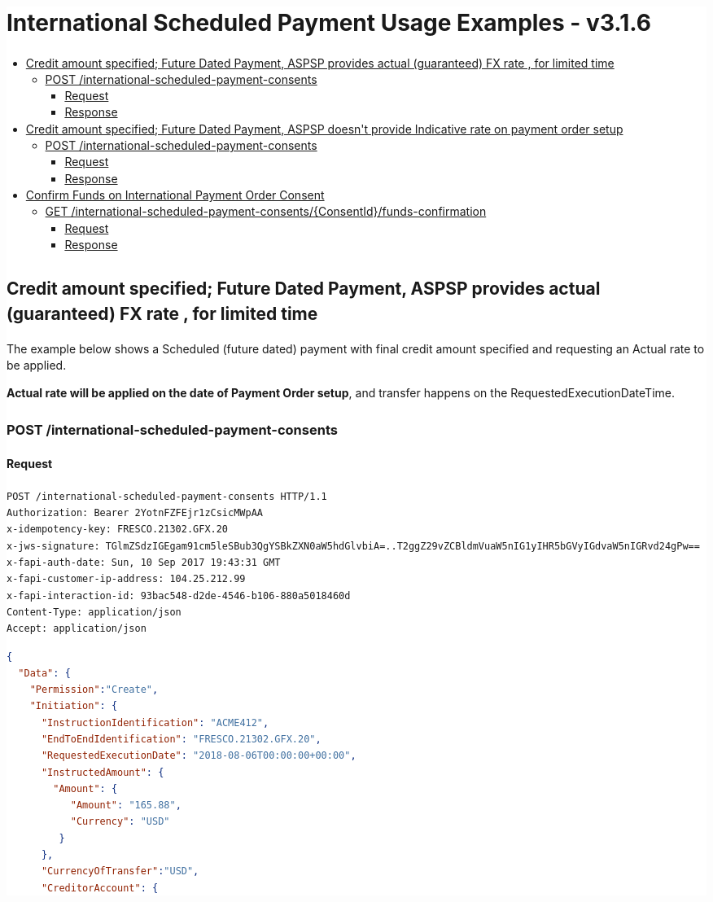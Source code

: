# International Scheduled Payment Usage Examples - v3.1.6 

- [Credit amount specified; Future Dated Payment, ASPSP provides actual (guaranteed) FX rate , for limited time](#credit-amount-specified-future-dated-payment-aspsp-provides-actual-guaranteed-fx-rate--for-limited-time)
  - [POST /international-scheduled-payment-consents](#post-international-scheduled-payment-consents)
    - [Request](#request)
    - [Response](#response)
- [Credit amount specified; Future Dated Payment, ASPSP doesn't provide Indicative rate on payment order setup](#credit-amount-specified-future-dated-payment-aspsp-doesnt-provide-indicative-rate-on-payment-order-setup)
  - [POST /international-scheduled-payment-consents](#post-international-scheduled-payment-consents-1)
    - [Request](#request-1)
    - [Response](#response-1)
- [Confirm Funds on International Payment Order Consent](#confirm-funds-on-international-payment-order-consent)
  - [GET /international-scheduled-payment-consents/{ConsentId}/funds-confirmation](#get-international-scheduled-payment-consentsconsentidfunds-confirmation)
    - [Request](#request-2)
    - [Response](#response-2)

## Credit amount specified; Future Dated Payment, ASPSP provides actual (guaranteed) FX rate , for limited time

The example below shows a Scheduled (future dated) payment with final credit amount specified and requesting an Actual rate to be applied.

**Actual rate will be applied on the date of Payment Order setup**, and transfer happens on the RequestedExecutionDateTime.

### POST /international-scheduled-payment-consents

#### Request

```
POST /international-scheduled-payment-consents HTTP/1.1
Authorization: Bearer 2YotnFZFEjr1zCsicMWpAA
x-idempotency-key: FRESCO.21302.GFX.20
x-jws-signature: TGlmZSdzIGEgam91cm5leSBub3QgYSBkZXN0aW5hdGlvbiA=..T2ggZ29vZCBldmVuaW5nIG1yIHR5bGVyIGdvaW5nIGRvd24gPw==
x-fapi-auth-date: Sun, 10 Sep 2017 19:43:31 GMT
x-fapi-customer-ip-address: 104.25.212.99
x-fapi-interaction-id: 93bac548-d2de-4546-b106-880a5018460d
Content-Type: application/json
Accept: application/json
```

```json
{
  "Data": {
    "Permission":"Create",
    "Initiation": {
      "InstructionIdentification": "ACME412",
      "EndToEndIdentification": "FRESCO.21302.GFX.20",
      "RequestedExecutionDate": "2018-08-06T00:00:00+00:00",
      "InstructedAmount": {
        "Amount": {
           "Amount": "165.88",
           "Currency": "USD"
         }
      },
      "CurrencyOfTransfer":"USD",
      "CreditorAccount": {
```
